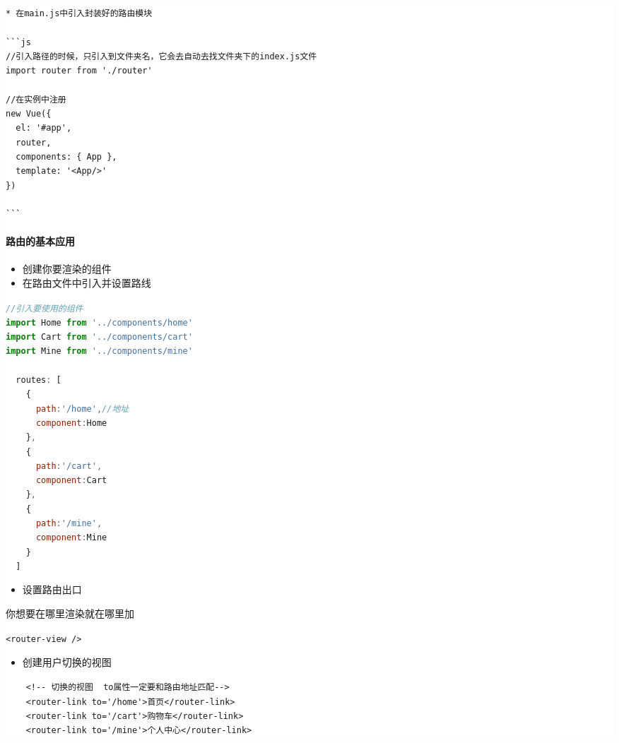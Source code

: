     * 在main.js中引入封装好的路由模块

    ```js
    //引入路径的时候，只引入到文件夹名，它会去自动去找文件夹下的index.js文件
    import router from './router'
    
    //在实例中注册
    new Vue({
      el: '#app',
      router,
      components: { App },
      template: '<App/>'
    })
    
    ```

  

#### 路由的基本应用

* 创建你要渲染的组件
* 在路由文件中引入并设置路线

```js
//引入要使用的组件
import Home from '../components/home'
import Cart from '../components/cart'
import Mine from '../components/mine'

  routes: [
    {
      path:'/home',//地址
      component:Home
    },
    {
      path:'/cart',
      component:Cart
    },
    {
      path:'/mine',
      component:Mine
    }
  ]

```

* 设置路由出口

你想要在哪里渲染就在哪里加

```vue
<router-view />
```

* 创建用户切换的视图

```vue
    <!-- 切换的视图  to属性一定要和路由地址匹配-->
    <router-link to='/home'>首页</router-link>
    <router-link to='/cart'>购物车</router-link>
    <router-link to='/mine'>个人中心</router-link>
```
